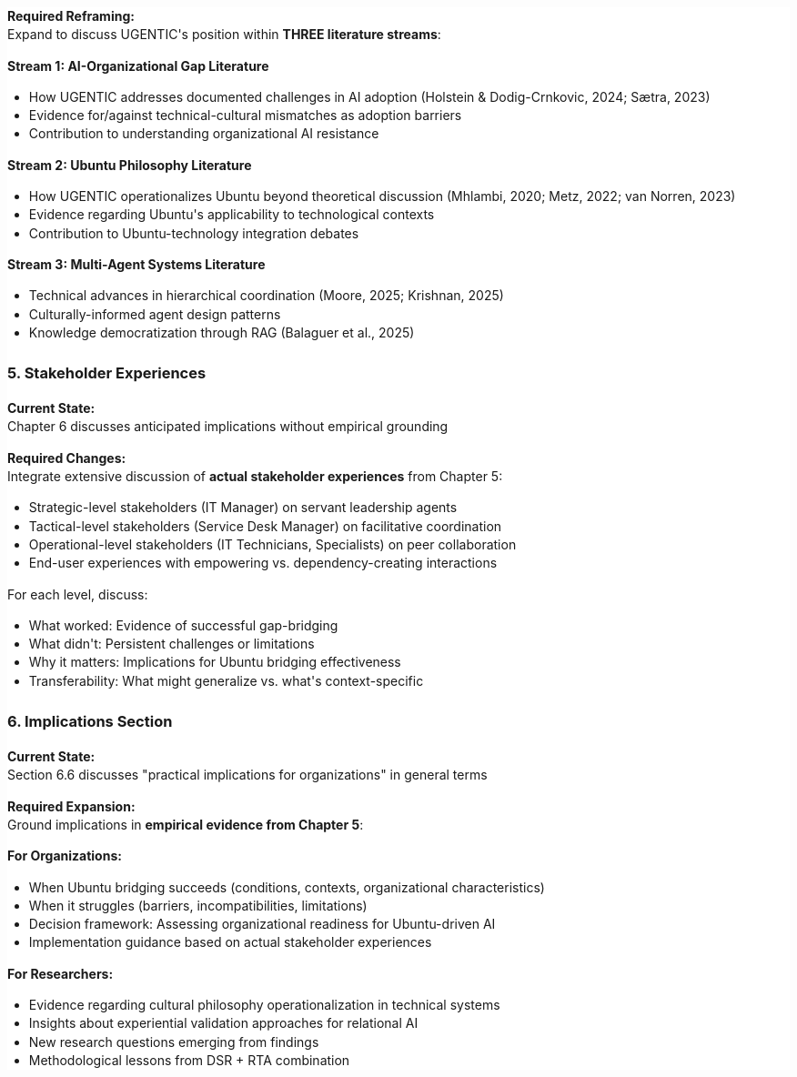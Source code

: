 **Required Reframing:**  
Expand to discuss UGENTIC's position within **THREE literature streams**:

**Stream 1: AI-Organizational Gap Literature**  
- How UGENTIC addresses documented challenges in AI adoption (Holstein & Dodig-Crnkovic, 2024; Sætra, 2023)
- Evidence for/against technical-cultural mismatches as adoption barriers
- Contribution to understanding organizational AI resistance

**Stream 2: Ubuntu Philosophy Literature**  
- How UGENTIC operationalizes Ubuntu beyond theoretical discussion (Mhlambi, 2020; Metz, 2022; van Norren, 2023)
- Evidence regarding Ubuntu's applicability to technological contexts
- Contribution to Ubuntu-technology integration debates

**Stream 3: Multi-Agent Systems Literature**  
- Technical advances in hierarchical coordination (Moore, 2025; Krishnan, 2025)
- Culturally-informed agent design patterns
- Knowledge democratization through RAG (Balaguer et al., 2025)

### **5. Stakeholder Experiences**

**Current State:**  
Chapter 6 discusses anticipated implications without empirical grounding

**Required Changes:**  
Integrate extensive discussion of **actual stakeholder experiences** from Chapter 5:
- Strategic-level stakeholders (IT Manager) on servant leadership agents
- Tactical-level stakeholders (Service Desk Manager) on facilitative coordination
- Operational-level stakeholders (IT Technicians, Specialists) on peer collaboration
- End-user experiences with empowering vs. dependency-creating interactions

For each level, discuss:
- What worked: Evidence of successful gap-bridging
- What didn't: Persistent challenges or limitations
- Why it matters: Implications for Ubuntu bridging effectiveness
- Transferability: What might generalize vs. what's context-specific

### **6. Implications Section**

**Current State:**  
Section 6.6 discusses "practical implications for organizations" in general terms

**Required Expansion:**  
Ground implications in **empirical evidence from Chapter 5**:

**For Organizations:**
- When Ubuntu bridging succeeds (conditions, contexts, organizational characteristics)
- When it struggles (barriers, incompatibilities, limitations)
- Decision framework: Assessing organizational readiness for Ubuntu-driven AI
- Implementation guidance based on actual stakeholder experiences

**For Researchers:**
- Evidence regarding cultural philosophy operationalization in technical systems
- Insights about experiential validation approaches for relational AI
- New research questions emerging from findings
- Methodological lessons from DSR + RTA combination
